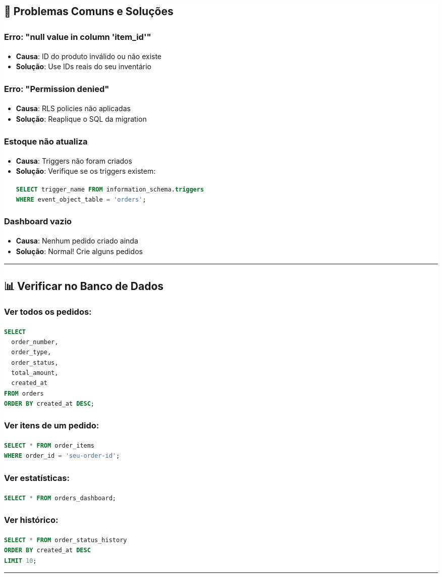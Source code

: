 ## 🐛 Problemas Comuns e Soluções

### **Erro: "null value in column 'item_id'"**
- **Causa**: ID do produto inválido ou não existe
- **Solução**: Use IDs reais do seu inventário

### **Erro: "Permission denied"**
- **Causa**: RLS policies não aplicadas
- **Solução**: Reaplique o SQL da migration

### **Estoque não atualiza**
- **Causa**: Triggers não foram criados
- **Solução**: Verifique se os triggers existem:
  ```sql
  SELECT trigger_name FROM information_schema.triggers 
  WHERE event_object_table = 'orders';
  ```

### **Dashboard vazio**
- **Causa**: Nenhum pedido criado ainda
- **Solução**: Normal! Crie alguns pedidos

---

## 📊 Verificar no Banco de Dados

### **Ver todos os pedidos:**
```sql
SELECT 
  order_number,
  order_type,
  order_status,
  total_amount,
  created_at
FROM orders
ORDER BY created_at DESC;
```

### **Ver itens de um pedido:**
```sql
SELECT * FROM order_items 
WHERE order_id = 'seu-order-id';
```

### **Ver estatísticas:**
```sql
SELECT * FROM orders_dashboard;
```

### **Ver histórico:**
```sql
SELECT * FROM order_status_history 
ORDER BY created_at DESC 
LIMIT 10;
```

---